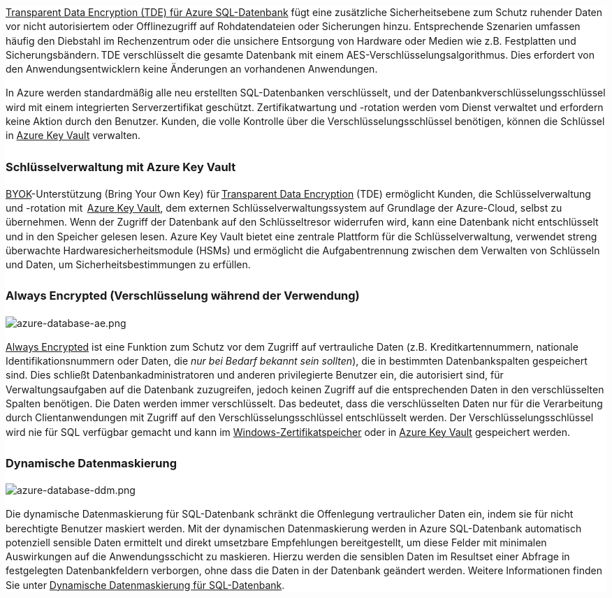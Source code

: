 [Transparent Data Encryption (TDE) für Azure SQL-Datenbank](transparent-data-encryption-azure-sql.md) fügt eine zusätzliche Sicherheitsebene zum Schutz ruhender Daten vor nicht autorisiertem oder Offlinezugriff auf Rohdatendateien oder Sicherungen hinzu. Entsprechende Szenarien umfassen häufig den Diebstahl im Rechenzentrum oder die unsichere Entsorgung von Hardware oder Medien wie z.B. Festplatten und Sicherungsbändern. TDE verschlüsselt die gesamte Datenbank mit einem AES-Verschlüsselungsalgorithmus. Dies erfordert von den Anwendungsentwicklern keine Änderungen an vorhandenen Anwendungen.

In Azure werden standardmäßig alle neu erstellten SQL-Datenbanken verschlüsselt, und der Datenbankverschlüsselungsschlüssel wird mit einem integrierten Serverzertifikat geschützt.  Zertifikatwartung und -rotation werden vom Dienst verwaltet und erfordern keine Aktion durch den Benutzer. Kunden, die volle Kontrolle über die Verschlüsselungsschlüssel benötigen, können die Schlüssel in [Azure Key Vault](../key-vault/general/secure-your-key-vault.md) verwalten.

### <a name="key-management-with-azure-key-vault"></a>Schlüsselverwaltung mit Azure Key Vault

[BYOK](transparent-data-encryption-byok-azure-sql.md)-Unterstützung (Bring Your Own Key) für [Transparent Data Encryption](/sql/relational-databases/security/encryption/transparent-data-encryption) (TDE) ermöglicht Kunden, die Schlüsselverwaltung und -rotation mit  [Azure Key Vault](../key-vault/general/secure-your-key-vault.md), dem externen Schlüsselverwaltungssystem auf Grundlage der Azure-Cloud, selbst zu übernehmen. Wenn der Zugriff der Datenbank auf den Schlüsseltresor widerrufen wird, kann eine Datenbank nicht entschlüsselt und in den Speicher gelesen lesen. Azure Key Vault bietet eine zentrale Plattform für die Schlüsselverwaltung, verwendet streng überwachte Hardwaresicherheitsmodule (HSMs) und ermöglicht die Aufgabentrennung zwischen dem Verwalten von Schlüsseln und Daten, um Sicherheitsbestimmungen zu erfüllen.

### <a name="always-encrypted-encryption-in-use"></a>Always Encrypted (Verschlüsselung während der Verwendung)

![azure-database-ae.png](media/sql-database-security-overview/azure-database-ae.png)

[Always Encrypted](/sql/relational-databases/security/encryption/always-encrypted-database-engine) ist eine Funktion zum Schutz vor dem Zugriff auf vertrauliche Daten (z.B. Kreditkartennummern, nationale Identifikationsnummern oder Daten, die _nur bei Bedarf bekannt sein sollten_), die in bestimmten Datenbankspalten gespeichert sind. Dies schließt Datenbankadministratoren und anderen privilegierte Benutzer ein, die autorisiert sind, für Verwaltungsaufgaben auf die Datenbank zuzugreifen, jedoch keinen Zugriff auf die entsprechenden Daten in den verschlüsselten Spalten benötigen. Die Daten werden immer verschlüsselt. Das bedeutet, dass die verschlüsselten Daten nur für die Verarbeitung durch Clientanwendungen mit Zugriff auf den Verschlüsselungsschlüssel entschlüsselt werden.  Der Verschlüsselungsschlüssel wird nie für SQL verfügbar gemacht und kann im [Windows-Zertifikatspeicher](sql-database-always-encrypted.md) oder in [Azure Key Vault](sql-database-always-encrypted-azure-key-vault.md) gespeichert werden.

### <a name="dynamic-data-masking"></a>Dynamische Datenmaskierung

![azure-database-ddm.png](media/sql-database-security-overview/azure-database-ddm.png)

Die dynamische Datenmaskierung für SQL-Datenbank schränkt die Offenlegung vertraulicher Daten ein, indem sie für nicht berechtigte Benutzer maskiert werden. Mit der dynamischen Datenmaskierung werden in Azure SQL-Datenbank automatisch potenziell sensible Daten ermittelt und direkt umsetzbare Empfehlungen bereitgestellt, um diese Felder mit minimalen Auswirkungen auf die Anwendungsschicht zu maskieren. Hierzu werden die sensiblen Daten im Resultset einer Abfrage in festgelegten Datenbankfeldern verborgen, ohne dass die Daten in der Datenbank geändert werden. Weitere Informationen finden Sie unter [Dynamische Datenmaskierung für SQL-Datenbank](sql-database-dynamic-data-masking-get-started.md).
